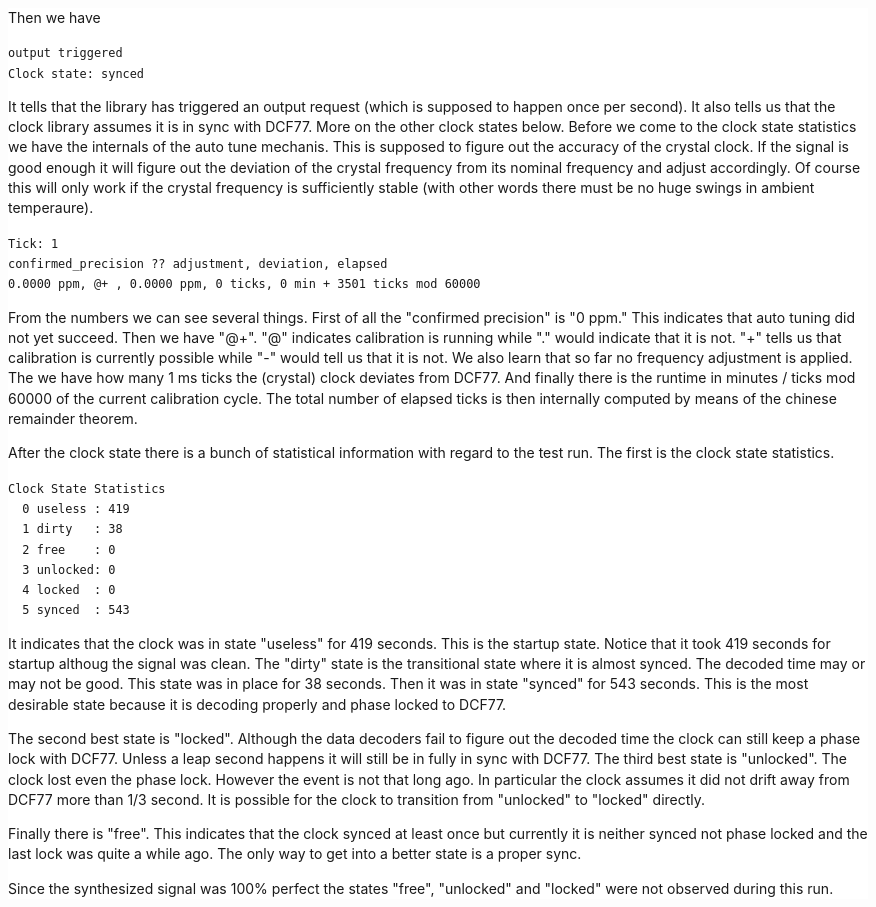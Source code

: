 Then we have

    output triggered
    Clock state: synced

It tells that the library has triggered an output request (which is supposed to happen once per second). It also tells us that the clock library assumes it is in sync with DCF77. More on the other clock states below. Before we come to the clock state statistics we have the internals of the auto tune mechanis. This is supposed to figure out the accuracy of the crystal clock. If the signal is good enough it will figure out the deviation of the crystal frequency from its nominal frequency and adjust accordingly.  Of course this will only work if the crystal frequency is sufficiently stable (with other words there must be no huge swings in ambient temperaure).

    Tick: 1
    confirmed_precision ?? adjustment, deviation, elapsed
    0.0000 ppm, @+ , 0.0000 ppm, 0 ticks, 0 min + 3501 ticks mod 60000

From the numbers we can see several things. First of all the "confirmed precision" is "0 ppm." This indicates that auto tuning did not yet succeed. Then we have "@+". "@" indicates calibration is running while "." would indicate that it is not. "+" tells us that calibration is currently possible while "-" would tell us that it is not. We also learn that so far no frequency adjustment is applied. The we have how many 1 ms ticks the (crystal) clock deviates from DCF77. And finally there is the runtime in minutes / ticks mod 60000 of the current calibration cycle. The total number of elapsed ticks is then internally computed by means of the chinese remainder theorem.

After the clock state there is a bunch of statistical information with regard to the test run. The first is the clock state statistics.

    Clock State Statistics
      0 useless : 419
      1 dirty   : 38
      2 free    : 0
      3 unlocked: 0
      4 locked  : 0
      5 synced  : 543

It indicates that the clock was in state "useless" for 419 seconds. This is the startup state. Notice that it took 419 seconds for startup althoug the signal was clean. The "dirty" state is the transitional state where it is almost synced. The decoded time may or may not be good. This state was in place for 38 seconds.  Then it was in state "synced" for 543 seconds. This is the most desirable state because it is decoding properly and phase locked to DCF77.

The second best state is "locked". Although the data decoders fail to figure out the decoded time the clock can still keep a phase lock with DCF77. Unless a leap second happens it will still be in fully in sync with DCF77. The third best state is "unlocked". The clock lost even the phase lock. However the event is not that long ago. In particular the clock assumes it did not drift away from DCF77 more than 1/3 second. It is possible for the clock to transition from "unlocked" to "locked" directly.

Finally there is "free". This indicates that the clock synced at least once but currently it is neither synced not phase locked and the last lock was quite a while ago. The only way to get into a better state is a proper sync.

Since the synthesized signal was 100% perfect the states "free", "unlocked" and "locked" were not observed during this run.
